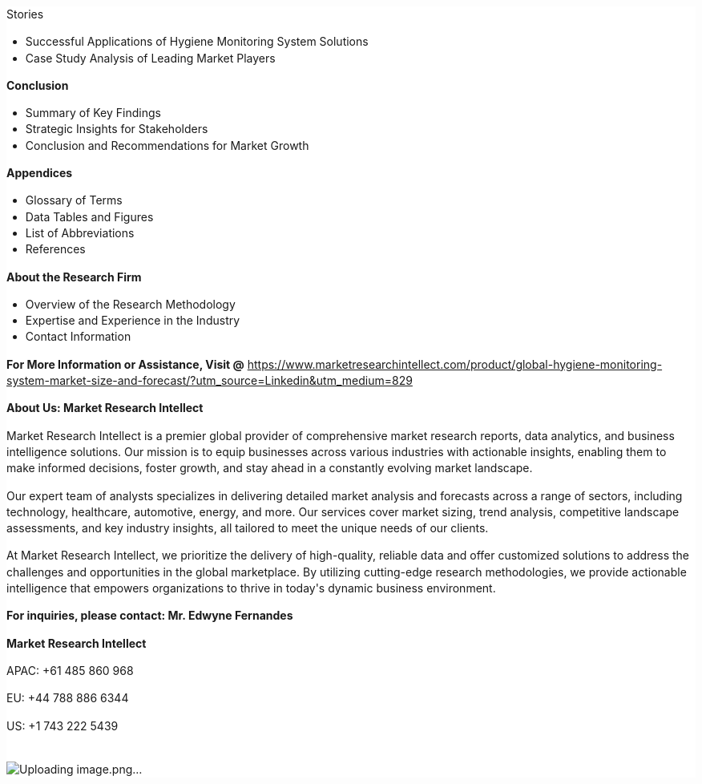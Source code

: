 Stories</strong></p><ul><li>Successful Applications of Hygiene Monitoring System Solutions</li><li>Case Study Analysis of Leading Market Players</li></ul><p><strong>Conclusion</strong></p><ul><li>Summary of Key Findings</li><li>Strategic Insights for Stakeholders</li><li>Conclusion and Recommendations for Market Growth</li></ul><p><strong>Appendices</strong></p><ul><li>Glossary of Terms</li><li>Data Tables and Figures</li><li>List of Abbreviations</li><li>References</li></ul><p><strong>About the Research Firm</strong></p><ul><li>Overview of the Research Methodology</li><li>Expertise and Experience in the Industry</li><li>Contact Information</li></ul></div><div class="article-main__content" data-test-id="publishing-text-block"><p><span class="font-[700]"><strong>For More Information or Assistance, Visit @</strong>&nbsp;<a href="https://www.marketresearchintellect.com/product/global-hygiene-monitoring-system-market-size-and-forecast/?utm_source=Linkedin&utm_medium=829">https://www.marketresearchintellect.com/product/global-hygiene-monitoring-system-market-size-and-forecast/?utm_source=Linkedin&utm_medium=829</a></span></p><p><strong>About Us: Market Research Intellect</strong></p><p>Market Research Intellect is a premier global provider of comprehensive market research reports, data analytics, and business intelligence solutions. Our mission is to equip businesses across various industries with actionable insights, enabling them to make informed decisions, foster growth, and stay ahead in a constantly evolving market landscape.</p><p>Our expert team of analysts specializes in delivering detailed market analysis and forecasts across a range of sectors, including technology, healthcare, automotive, energy, and more. Our services cover market sizing, trend analysis, competitive landscape assessments, and key industry insights, all tailored to meet the unique needs of our clients.</p><p>At Market Research Intellect, we prioritize the delivery of high-quality, reliable data and offer customized solutions to address the challenges and opportunities in the global marketplace. By utilizing cutting-edge research methodologies, we provide actionable intelligence that empowers organizations to thrive in today's dynamic business environment.</p><p><strong>For inquiries, please contact: Mr. Edwyne Fernandes</strong></p><p><strong>Market Research Intellect</strong></p><p>APAC: +61 485 860 968</p><p>EU: +44 788 886 6344</p><p>US: +1 743 222 5439</p></div><div class="article-main__content" data-test-id="publishing-text-block">&nbsp;</div>
![Uploading image.png…]()
